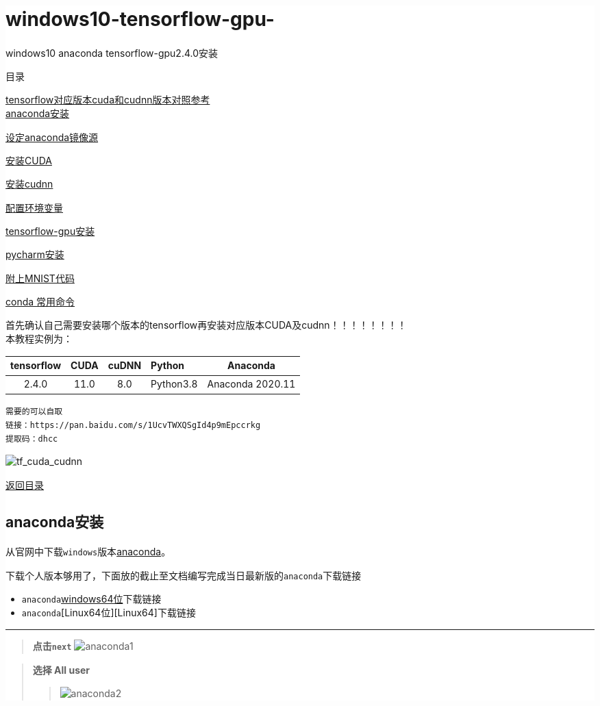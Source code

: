 # windows10-tensorflow-gpu-
windows10 anaconda tensorflow-gpu2.4.0安装
<div id ="0.0">目录<div>    

[tensorflow对应版本cuda和cudnn版本对照参考](#1.0)  
[anaconda安装](#1.1)  

[设定anaconda镜像源](#1.2)  

[安装CUDA](#1.3)  

[安装cudnn](#1.4)  

[配置环境变量](#1.5)  

[tensorflow-gpu安装](#1.6)  

[pycharm安装](#1.7)  

[附上MNIST代码](#1.8)  

[conda 常用命令](#2.1)  

<div id = "1.0">首先确认自己需要安装哪个版本的tensorflow再安装对应版本CUDA及cudnn！！！！！！！！<div>  
本教程实例为：  
  
| tensorflow | CUDA | cuDNN | Python| Anaconda | 
| :---: | :---: | :---: | :---|  :---: |
|2.4.0 |11.0| 8.0| Python3.8 |Anaconda 2020.11|
```baidu
需要的可以自取
链接：https://pan.baidu.com/s/1UcvTWXQSgId4p9mEpccrkg 
提取码：dhcc 
```



![tf_cuda_cudnn](https://img-blog.csdnimg.cn/20210226163833933.png?x-oss-process=image/watermark,type_ZmFuZ3poZW5naGVpdGk,shadow_10,text_aHR0cHM6Ly9ibG9nLmNzZG4ubmV0L2x1aXNfamll,size_16,color_FFFFFF,t_70#pic_center)

[返回目录](#0.0)
## <div id = "1.1">anaconda安装<div>
从官网中下载`windows`版本[anaconda][anaconda_download]。

下载个人版本够用了，下面放的截止至文档编写完成当日最新版的`anaconda`下载链接
* `anaconda`[windows64位][windows64]下载链接
* `anaconda`[Linux64位][Linux64]下载链接  

***
> **点击`next`**
![anaconda1](https://img-blog.csdnimg.cn/20210302092937675.png?x-oss-process=image/watermark,type_ZmFuZ3poZW5naGVpdGk,shadow_10,text_aHR0cHM6Ly9ibG9nLmNzZG4ubmV0L2x1aXNfamll,size_16,color_FFFFFF,t_70#pic_center)  

> **选择 All user**  
>>![anaconda2](https://img-blog.csdnimg.cn/20210302093024148.png?x-oss-process=image/watermark,type_ZmFuZ3poZW5naGVpdGk,shadow_10,text_aHR0cHM6Ly9ibG9nLmNzZG4ubmV0L2x1aXNfamll,size_16,color_FFFFFF,t_70#pic_center)  


[anaconda_download]: https://www.anaconda.com/products/individual
[windows64]: https://repo.anaconda.com/archive/Anaconda3-2020.11-Windows-x86_64.exe
[cuda下载地址]: https://developer.nvidia.com/zh-cn/cuda-downloads
[cuda_11.2.1_461.09_win10.exe]: https://developer.download.nvidia.com/compute/cuda/11.2.1/local_installers/cuda_11.2.1_461.09_win10.exe